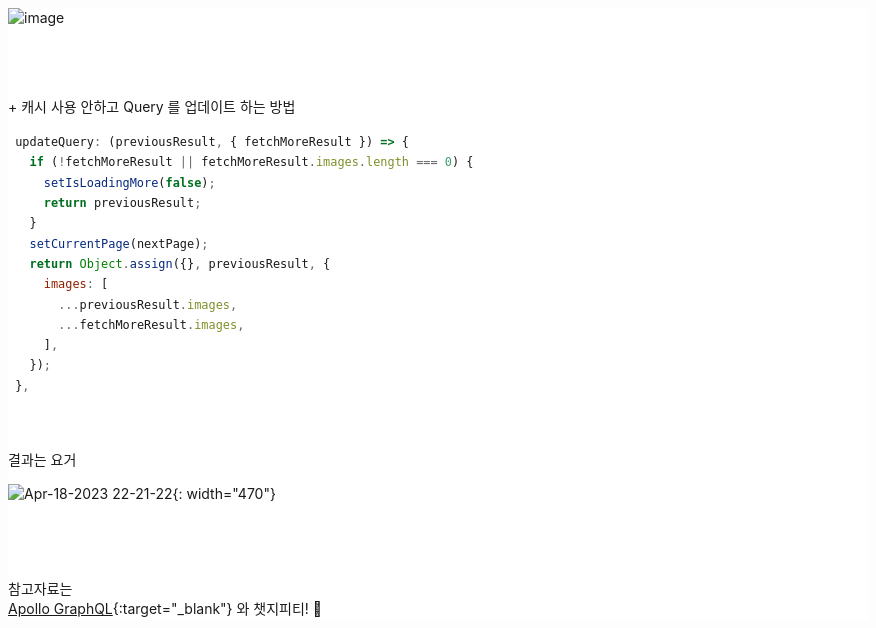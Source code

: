 ![image](https://user-images.githubusercontent.com/56527636/233344722-2370fd4f-6621-4cce-8a62-b1af5e118c0e.png)

<br><br>

\+ 캐시 사용 안하고 Query 를 업데이트 하는 방법

```js
 updateQuery: (previousResult, { fetchMoreResult }) => {
   if (!fetchMoreResult || fetchMoreResult.images.length === 0) {
     setIsLoadingMore(false);
     return previousResult;
   }
   setCurrentPage(nextPage);
   return Object.assign({}, previousResult, {
     images: [
       ...previousResult.images,
       ...fetchMoreResult.images,
     ],
   });
 },
```

<br><br>
결과는 요거

![Apr-18-2023 22-21-22](https://user-images.githubusercontent.com/56527636/232790566-bba55a35-4312-44a0-a79d-8352a1c2484d.gif){: width="470"}

<br><br><br>
참고자료는<br>
[Apollo GraphQL](https://www.apollographql.com/docs/apollo-server/){:target="\_blank"} 와 챗지피티! 🥲
